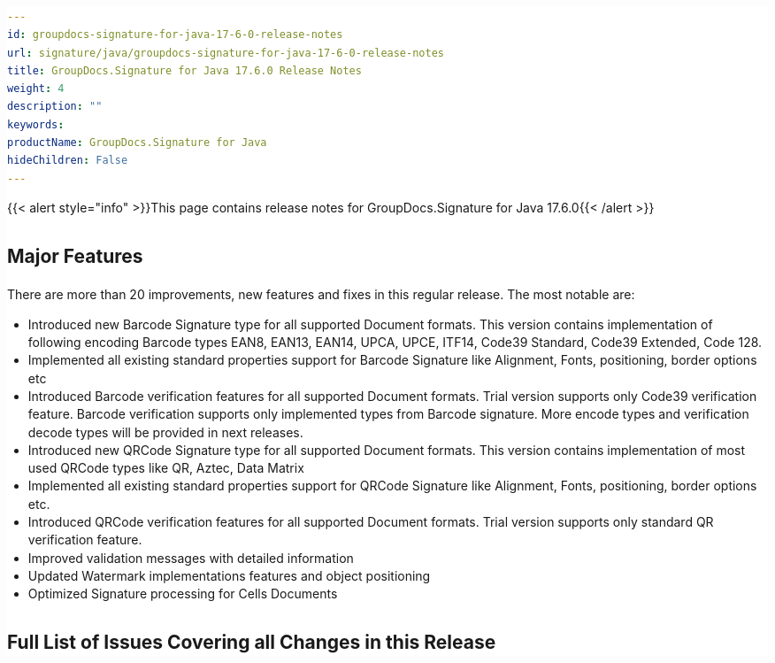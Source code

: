 ```yaml
---
id: groupdocs-signature-for-java-17-6-0-release-notes
url: signature/java/groupdocs-signature-for-java-17-6-0-release-notes
title: GroupDocs.Signature for Java 17.6.0 Release Notes
weight: 4
description: ""
keywords: 
productName: GroupDocs.Signature for Java
hideChildren: False
---
```

{{< alert style="info" >}}This page contains release notes for GroupDocs.Signature for Java 17.6.0{{< /alert >}}

## Major Features

There are more than 20 improvements, new features and fixes in this regular release. The most notable are:

*   Introduced new Barcode Signature type for all supported Document formats. This version contains implementation of following encoding Barcode types EAN8, EAN13, EAN14, UPCA, UPCE, ITF14, Code39 Standard, Code39 Extended, Code 128.
*   Implemented all existing standard properties support for Barcode Signature like Alignment, Fonts, positioning, border options etc
*   Introduced Barcode verification features for all supported Document formats. Trial version supports only Code39 verification feature. Barcode verification supports only implemented types from Barcode signature. More encode types and verification decode types will be provided in next releases.
*   Introduced new QRCode Signature type for all supported Document formats. This version contains implementation of most used QRCode types like QR, Aztec, Data Matrix
*   Implemented all existing standard properties support for QRCode Signature like Alignment, Fonts, positioning, border options etc.
*   Introduced QRCode verification features for all supported Document formats. Trial version supports only standard QR verification feature.
*   Improved validation messages with detailed information
*   Updated Watermark implementations features and object positioning
*   Optimized Signature processing for Cells Documents

## Full List of Issues Covering all Changes in this Release
